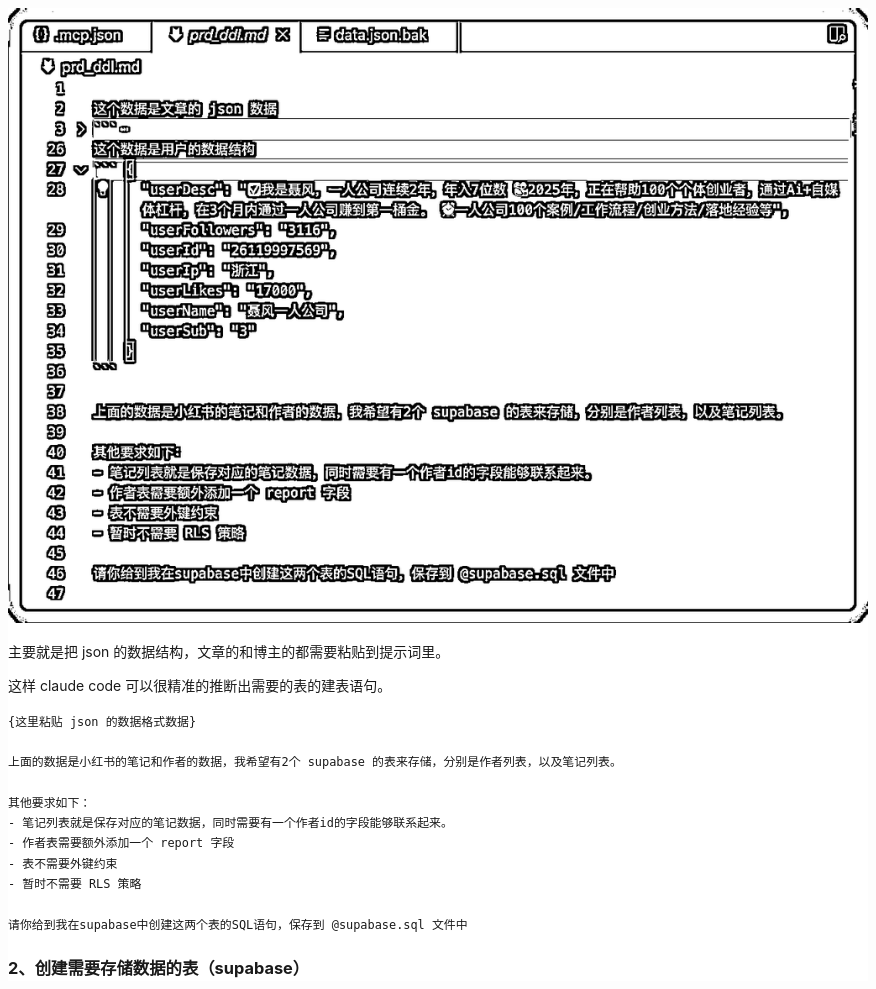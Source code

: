 ![](img/8e8a97861eb054884026ac1dabcdac57.png)

主要就是把 json 的数据结构，文章的和博主的都需要粘贴到提示词里。

这样 claude code 可以很精准的推断出需要的表的建表语句。

```
{这里粘贴 json 的数据格式数据}

上面的数据是小红书的笔记和作者的数据，我希望有2个 supabase 的表来存储，分别是作者列表，以及笔记列表。

其他要求如下：
- 笔记列表就是保存对应的笔记数据，同时需要有一个作者id的字段能够联系起来。
- 作者表需要额外添加一个 report 字段
- 表不需要外键约束
- 暂时不需要 RLS 策略

请你给到我在supabase中创建这两个表的SQL语句，保存到 @supabase.sql 文件中
```

### 2、创建需要存储数据的表（supabase）
